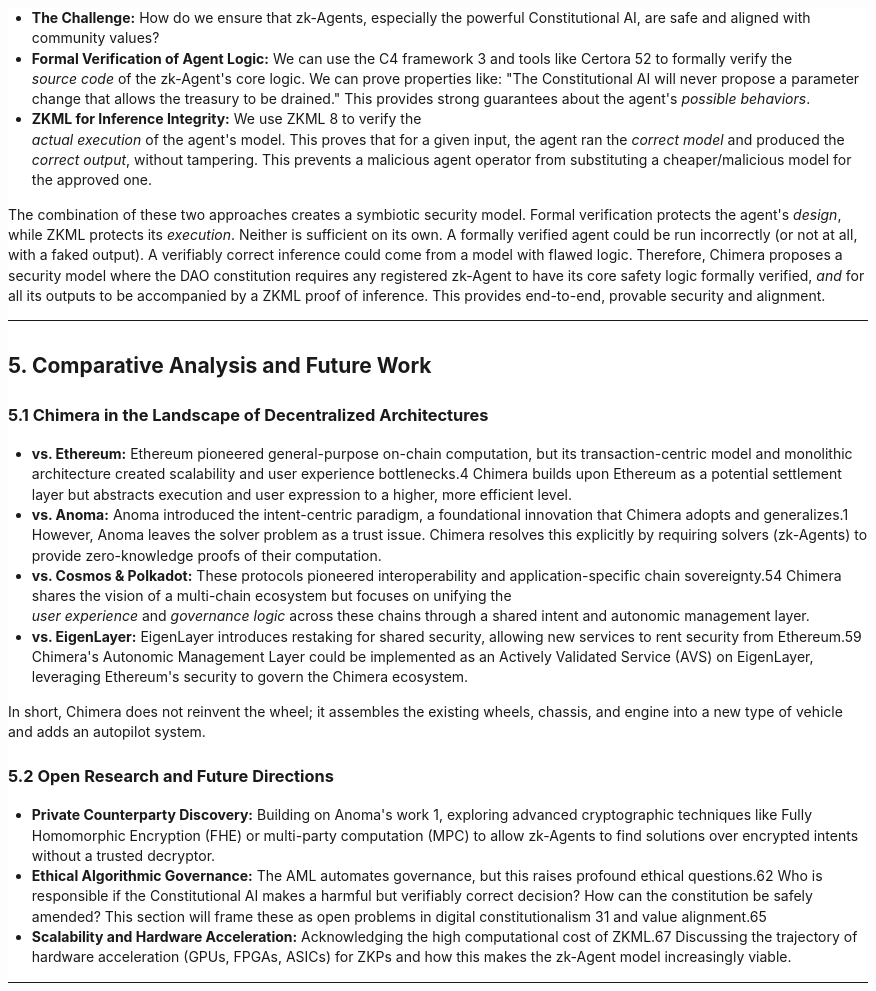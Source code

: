 * **The Challenge:** How do we ensure that zk-Agents, especially the powerful Constitutional AI, are safe and aligned with community values?  
* **Formal Verification of Agent Logic:** We can use the C4 framework 3 and tools like Certora 52 to formally verify the  
  *source code* of the zk-Agent's core logic. We can prove properties like: "The Constitutional AI will never propose a parameter change that allows the treasury to be drained." This provides strong guarantees about the agent's *possible behaviors*.  
* **ZKML for Inference Integrity:** We use ZKML 8 to verify the  
  *actual execution* of the agent's model. This proves that for a given input, the agent ran the *correct model* and produced the *correct output*, without tampering. This prevents a malicious agent operator from substituting a cheaper/malicious model for the approved one.

The combination of these two approaches creates a symbiotic security model. Formal verification protects the agent's *design*, while ZKML protects its *execution*. Neither is sufficient on its own. A formally verified agent could be run incorrectly (or not at all, with a faked output). A verifiably correct inference could come from a model with flawed logic. Therefore, Chimera proposes a security model where the DAO constitution requires any registered zk-Agent to have its core safety logic formally verified, *and* for all its outputs to be accompanied by a ZKML proof of inference. This provides end-to-end, provable security and alignment.

---

## **5\. Comparative Analysis and Future Work**

### **5.1 Chimera in the Landscape of Decentralized Architectures**

* **vs. Ethereum:** Ethereum pioneered general-purpose on-chain computation, but its transaction-centric model and monolithic architecture created scalability and user experience bottlenecks.4 Chimera builds upon Ethereum as a potential settlement layer but abstracts execution and user expression to a higher, more efficient level.  
* **vs. Anoma:** Anoma introduced the intent-centric paradigm, a foundational innovation that Chimera adopts and generalizes.1 However, Anoma leaves the solver problem as a trust issue. Chimera resolves this explicitly by requiring solvers (zk-Agents) to provide zero-knowledge proofs of their computation.  
* **vs. Cosmos & Polkadot:** These protocols pioneered interoperability and application-specific chain sovereignty.54 Chimera shares the vision of a multi-chain ecosystem but focuses on unifying the  
  *user experience* and *governance logic* across these chains through a shared intent and autonomic management layer.  
* **vs. EigenLayer:** EigenLayer introduces restaking for shared security, allowing new services to rent security from Ethereum.59 Chimera's Autonomic Management Layer could be implemented as an Actively Validated Service (AVS) on EigenLayer, leveraging Ethereum's security to govern the Chimera ecosystem.

In short, Chimera does not reinvent the wheel; it assembles the existing wheels, chassis, and engine into a new type of vehicle and adds an autopilot system.

### **5.2 Open Research and Future Directions**

* **Private Counterparty Discovery:** Building on Anoma's work 1, exploring advanced cryptographic techniques like Fully Homomorphic Encryption (FHE) or multi-party computation (MPC) to allow zk-Agents to find solutions over encrypted intents without a trusted decryptor.  
* **Ethical Algorithmic Governance:** The AML automates governance, but this raises profound ethical questions.62 Who is responsible if the Constitutional AI makes a harmful but verifiably correct decision? How can the constitution be safely amended? This section will frame these as open problems in digital constitutionalism 31 and value alignment.65  
* **Scalability and Hardware Acceleration:** Acknowledging the high computational cost of ZKML.67 Discussing the trajectory of hardware acceleration (GPUs, FPGAs, ASICs) for ZKPs and how this makes the zk-Agent model increasingly viable.

---